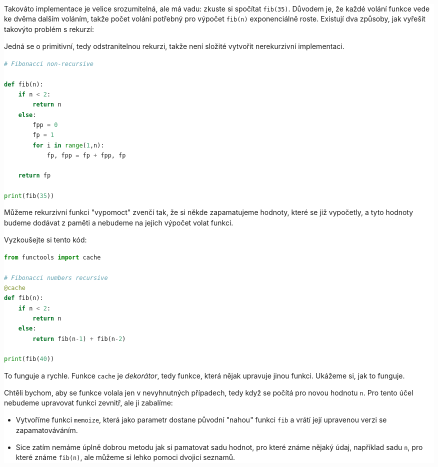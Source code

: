 Takováto implementace je velice srozumitelná, ale má vadu: zkuste si spočítat `fib(35)`. Důvodem je, že každé volání funkce vede ke dvěma dalším voláním, takže počet volání potřebný pro výpočet `fib(n)` exponenciálně roste. Existují dva způsoby, jak vyřešit takovýto problém s rekurzí:

Jedná se o primitivní, tedy odstranitelnou rekurzi, takže není složité vytvořit nerekurzivní implementaci. 

```python
# Fibonacci non-recursive

def fib(n):
    if n < 2:
        return n
    else:
        fpp = 0
        fp = 1
        for i in range(1,n):
            fp, fpp = fp + fpp, fp

    return fp

print(fib(35))

```

Můžeme rekurzivní funkci "vypomoct" zvenčí tak, že si někde zapamatujeme hodnoty, které se již vypočetly, a tyto hodnoty budeme dodávat z paměti a nebudeme na jejich výpočet volat funkci. 

Vyzkoušejte si tento kód:

```python
from functools import cache

# Fibonacci numbers recursive
@cache
def fib(n):
    if n < 2:
        return n
    else:
        return fib(n-1) + fib(n-2)

print(fib(40))
```

To funguje a rychle. Funkce `cache` je _dekorátor_, tedy funkce, která nějak upravuje jinou funkci. Ukážeme si, jak to funguje. 

Chtěli bychom, aby se funkce volala jen v nevyhnutných případech, tedy když se počítá pro novou hodnotu `n`. Pro tento účel nebudeme upravovat funkci zevnitř, ale ji zabalíme:

- Vytvoříme funkci `memoize`, která jako parametr dostane původní "nahou" funkci `fib` a vrátí její upravenou verzi se zapamatováváním.

- Sice zatím nemáme úplně dobrou metodu jak si pamatovat sadu hodnot, pro které známe nějaký údaj, například sadu `n`, pro které známe `fib(n)`, ale můžeme si lehko pomoci dvojicí seznamů.
